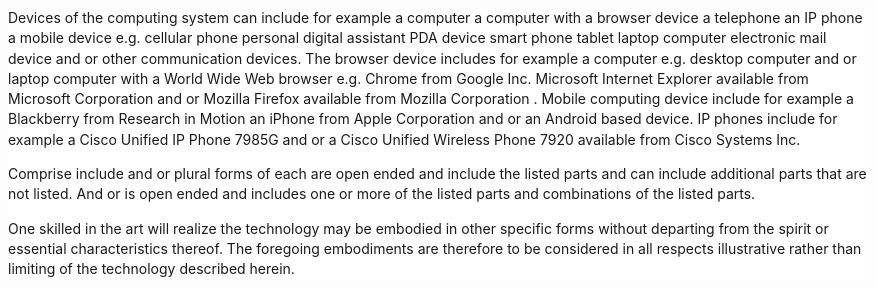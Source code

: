 Devices of the computing system can include for example a computer a computer with a browser device a telephone an IP phone a mobile device e.g. cellular phone personal digital assistant PDA device smart phone tablet laptop computer electronic mail device and or other communication devices. The browser device includes for example a computer e.g. desktop computer and or laptop computer with a World Wide Web browser e.g. Chrome from Google Inc. Microsoft Internet Explorer available from Microsoft Corporation and or Mozilla Firefox available from Mozilla Corporation . Mobile computing device include for example a Blackberry from Research in Motion an iPhone from Apple Corporation and or an Android based device. IP phones include for example a Cisco Unified IP Phone 7985G and or a Cisco Unified Wireless Phone 7920 available from Cisco Systems Inc.

Comprise include and or plural forms of each are open ended and include the listed parts and can include additional parts that are not listed. And or is open ended and includes one or more of the listed parts and combinations of the listed parts.

One skilled in the art will realize the technology may be embodied in other specific forms without departing from the spirit or essential characteristics thereof. The foregoing embodiments are therefore to be considered in all respects illustrative rather than limiting of the technology described herein.

